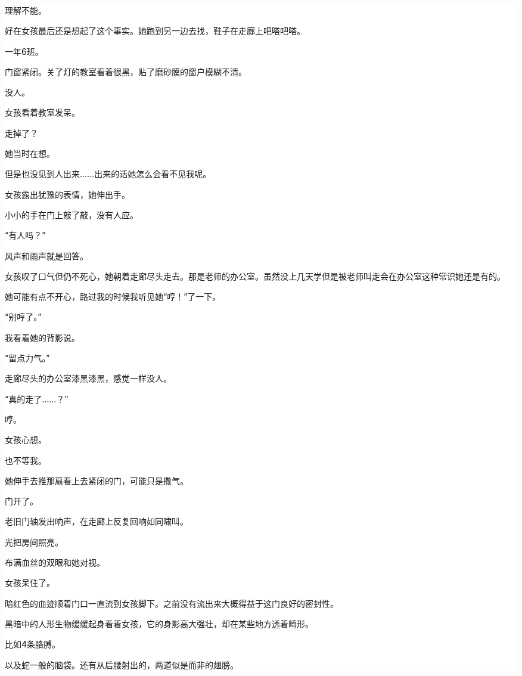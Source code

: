 理解不能。

好在女孩最后还是想起了这个事实。她跑到另一边去找，鞋子在走廊上吧嗒吧嗒。

一年6班。

门窗紧闭。关了灯的教室看着很黑，贴了磨砂膜的窗户模糊不清。

没人。

女孩看着教室发呆。

走掉了？

她当时在想。

但是也没见到人出来……出来的话她怎么会看不见我呢。

女孩露出犹豫的表情，她伸出手。

小小的手在门上敲了敲，没有人应。

“有人吗？”

风声和雨声就是回答。

女孩叹了口气但仍不死心，她朝着走廊尽头走去。那是老师的办公室。虽然没上几天学但是被老师叫走会在办公室这种常识她还是有的。

她可能有点不开心，路过我的时候我听见她“哼！”了一下。

“别哼了。”

我看着她的背影说。

“留点力气。”

走廊尽头的办公室漆黑漆黑，感觉一样没人。

“真的走了……？”

哼。

女孩心想。

也不等我。

她伸手去推那扇看上去紧闭的门，可能只是撒气。

门开了。

老旧门轴发出响声，在走廊上反复回响如同啸叫。

光把房间照亮。

布满血丝的双眼和她对视。

女孩呆住了。

暗红色的血迹顺着门口一直流到女孩脚下。之前没有流出来大概得益于这门良好的密封性。

黑暗中的人形生物缓缓起身看着女孩，它的身影高大强壮，却在某些地方透着畸形。

比如4条胳膊。

以及蛇一般的脑袋。还有从后腰射出的，两道似是而非的翅膀。
